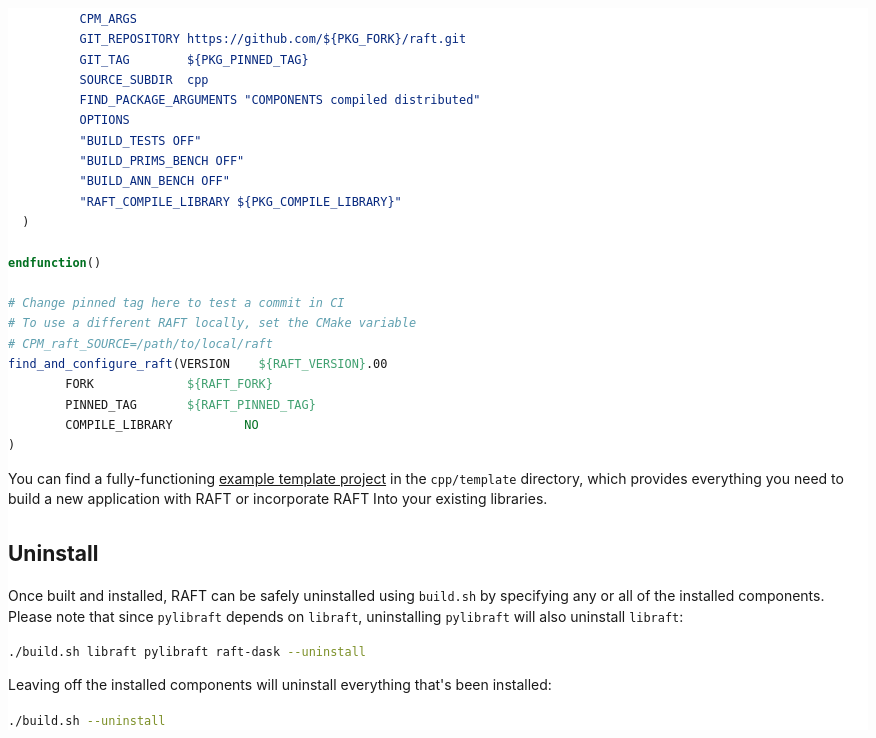 ```cmake
          CPM_ARGS
          GIT_REPOSITORY https://github.com/${PKG_FORK}/raft.git
          GIT_TAG        ${PKG_PINNED_TAG}
          SOURCE_SUBDIR  cpp
          FIND_PACKAGE_ARGUMENTS "COMPONENTS compiled distributed"
          OPTIONS
          "BUILD_TESTS OFF"
          "BUILD_PRIMS_BENCH OFF"
          "BUILD_ANN_BENCH OFF"
          "RAFT_COMPILE_LIBRARY ${PKG_COMPILE_LIBRARY}"
  )

endfunction()

# Change pinned tag here to test a commit in CI
# To use a different RAFT locally, set the CMake variable
# CPM_raft_SOURCE=/path/to/local/raft
find_and_configure_raft(VERSION    ${RAFT_VERSION}.00
        FORK             ${RAFT_FORK}
        PINNED_TAG       ${RAFT_PINNED_TAG}
        COMPILE_LIBRARY          NO
)
```

You can find a fully-functioning [example template project](../../cpp/template/README.md) in the `cpp/template` directory, which provides everything you need to build a new application with RAFT or incorporate RAFT Into your existing libraries.

## Uninstall

Once built and installed, RAFT can be safely uninstalled using `build.sh` by specifying any or all of the installed components. Please note that since `pylibraft` depends on `libraft`, uninstalling `pylibraft` will also uninstall `libraft`:
```bash
./build.sh libraft pylibraft raft-dask --uninstall
```

Leaving off the installed components will uninstall everything that's been installed:
```bash
./build.sh --uninstall
```
